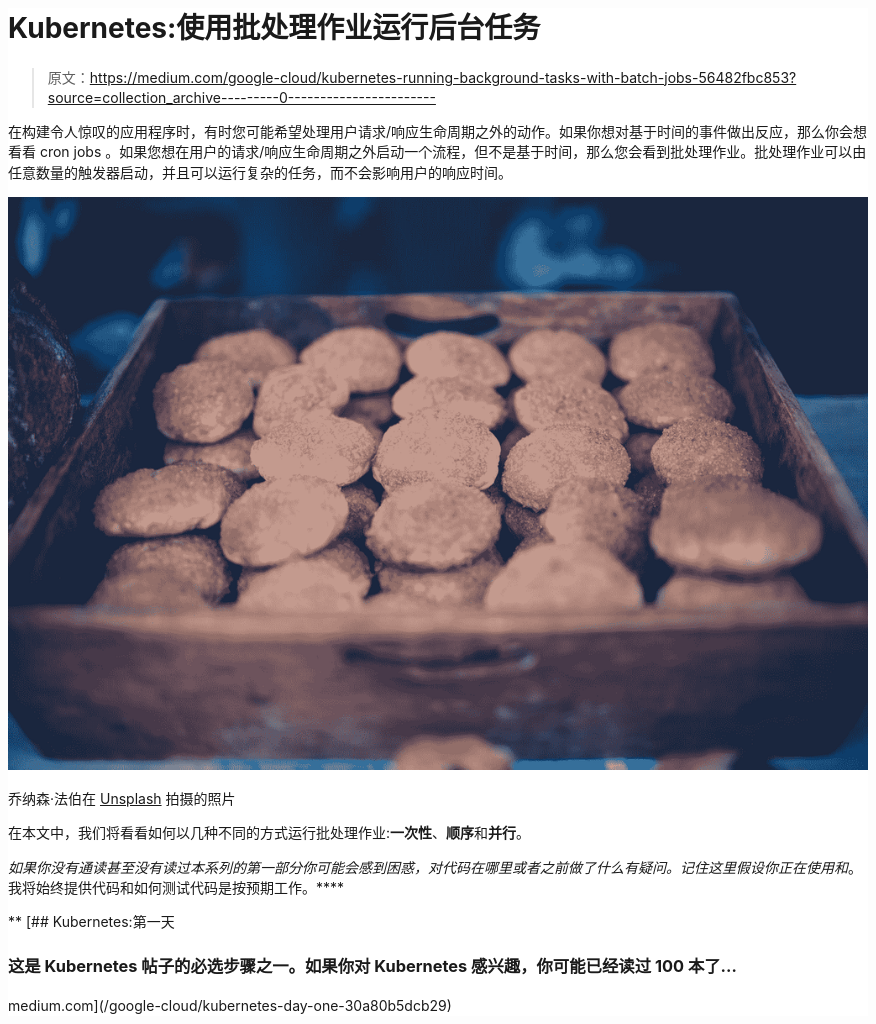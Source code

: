 # Kubernetes:使用批处理作业运行后台任务

> 原文：<https://medium.com/google-cloud/kubernetes-running-background-tasks-with-batch-jobs-56482fbc853?source=collection_archive---------0----------------------->

在构建令人惊叹的应用程序时，有时您可能希望处理用户请求/响应生命周期之外的动作。如果你想对基于时间的事件做出反应，那么你会想看看 cron jobs 。如果您想在用户的请求/响应生命周期之外启动一个流程，但不是基于时间，那么您会看到批处理作业。批处理作业可以由任意数量的触发器启动，并且可以运行复杂的任务，而不会影响用户的响应时间。

![](img/d0d0bbf5703b0c4826d3e56066fc4b3e.png)

乔纳森·法伯在 [Unsplash](https://unsplash.com?utm_source=medium&utm_medium=referral) 拍摄的照片

在本文中，我们将看看如何以几种不同的方式运行批处理作业:**一次性**、**顺序**和**并行**。

*如果你没有通读甚至没有读过本系列的第一部分*[](/@jonbcampos/kubernetes-day-one-30a80b5dcb29)**你可能会感到困惑，对代码在哪里或者之前做了什么有疑问。记住这里假设你正在使用*[](https://cloud.google.com/)**和*[](https://cloud.google.com/kubernetes-engine/)**。我将始终提供代码和如何测试代码是按预期工作。****

**[](/google-cloud/kubernetes-day-one-30a80b5dcb29) [## Kubernetes:第一天

### 这是 Kubernetes 帖子的必选步骤之一。如果你对 Kubernetes 感兴趣，你可能已经读过 100 本了…

medium.com](/google-cloud/kubernetes-day-one-30a80b5dcb29) 
